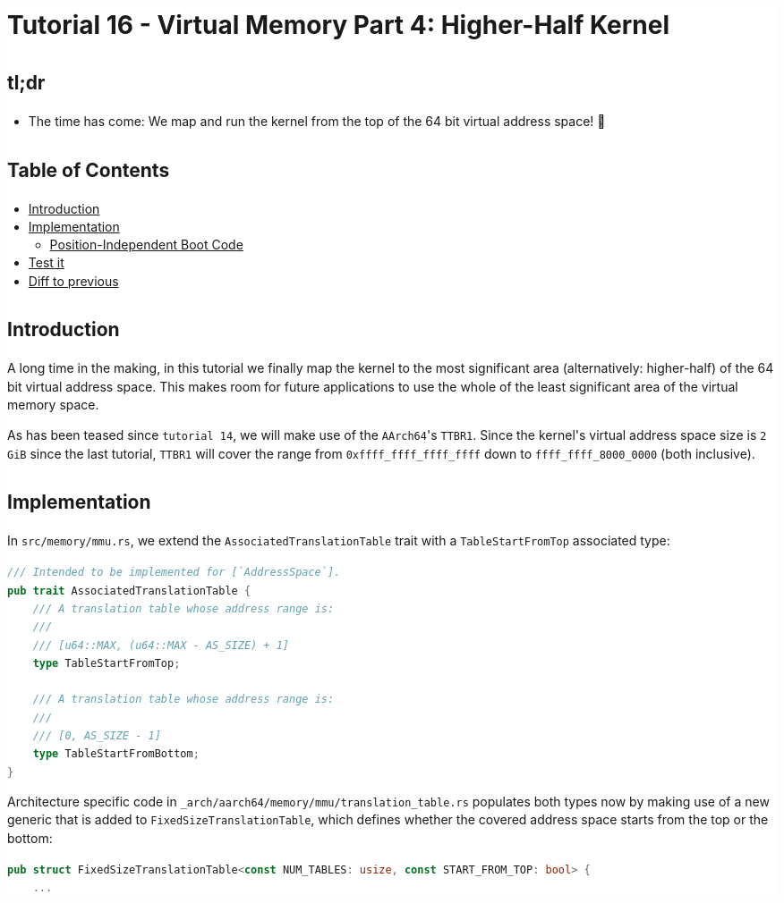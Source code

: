 # Tutorial 16 - Virtual Memory Part 4: Higher-Half Kernel

## tl;dr

- The time has come: We map and run the kernel from the top of the 64 bit virtual address space! 🥳

## Table of Contents

- [Introduction](#introduction)
- [Implementation](#implementation)
  - [Position-Independent Boot Code](#position-independent-boot-code)
- [Test it](#test-it)
- [Diff to previous](#diff-to-previous)

## Introduction

A long time in the making, in this tutorial we finally map the kernel to the most significant area
(alternatively: higher-half) of the 64 bit virtual address space. This makes room for future
applications to use the whole of the least significant area of the virtual memory space.

As has been teased since `tutorial 14`, we will make use of the `AArch64`'s `TTBR1`. Since the
kernel's virtual address space size is `2 GiB` since the last tutorial, `TTBR1` will cover the range
from `0xffff_ffff_ffff_ffff` down to `ffff_ffff_8000_0000` (both inclusive).

## Implementation

In `src/memory/mmu.rs`, we extend the `AssociatedTranslationTable` trait with a `TableStartFromTop`
associated type:

```rust
/// Intended to be implemented for [`AddressSpace`].
pub trait AssociatedTranslationTable {
    /// A translation table whose address range is:
    ///
    /// [u64::MAX, (u64::MAX - AS_SIZE) + 1]
    type TableStartFromTop;

    /// A translation table whose address range is:
    ///
    /// [0, AS_SIZE - 1]
    type TableStartFromBottom;
}
```

Architecture specific code in `_arch/aarch64/memory/mmu/translation_table.rs` populates both types
now by making use of a new generic that is added to `FixedSizeTranslationTable`, which defines
whether the covered address space starts from the top or the bottom:

```rust
pub struct FixedSizeTranslationTable<const NUM_TABLES: usize, const START_FROM_TOP: bool> {
    ...
```

